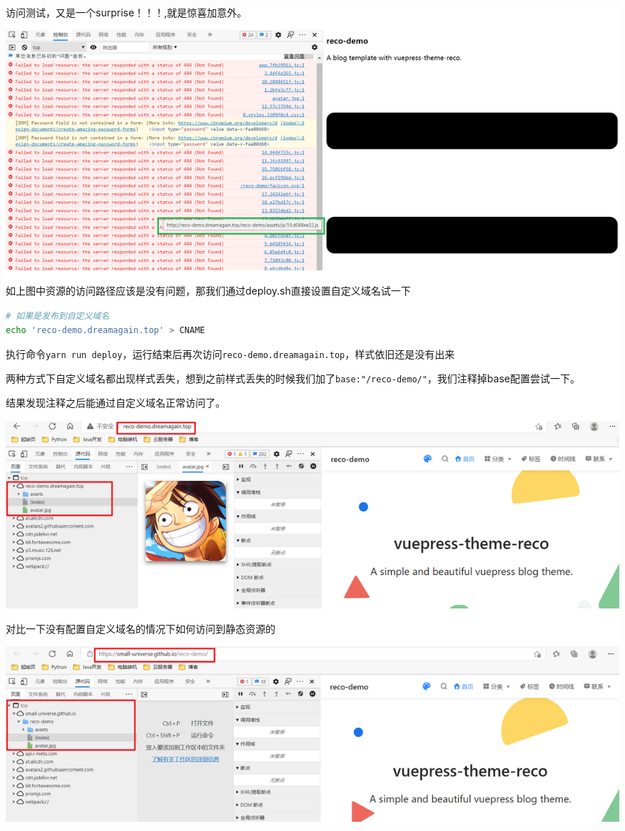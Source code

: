 访问测试，又是一个surprise！！！,就是惊喜加意外。

![](./assets/vuepress38.png)

如上图中资源的访问路径应该是没有问题，那我们通过deploy.sh直接设置自定义域名试一下

```sh
# 如果是发布到自定义域名
echo 'reco-demo.dreamagain.top' > CNAME
```

执行命令`yarn run deploy`，运行结束后再次访问`reco-demo.dreamagain.top`，样式依旧还是没有出来

两种方式下自定义域名都出现样式丢失，想到之前样式丢失的时候我们加了`base:"/reco-demo/"`，我们注释掉base配置尝试一下。

结果发现注释之后能通过自定义域名正常访问了。

![](./assets/vuepress39.png)



对比一下没有配置自定义域名的情况下如何访问到静态资源的

![](./assets/vuepress40.png)

